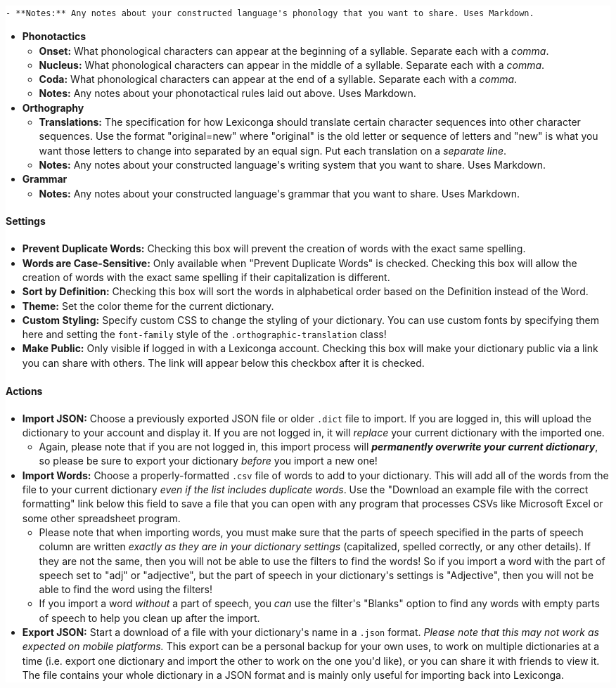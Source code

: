     - **Notes:** Any notes about your constructed language's phonology that you want to share. Uses Markdown.
  - **Phonotactics**
    - **Onset:** What phonological characters can appear at the beginning of a syllable. Separate each with a _comma_.
    - **Nucleus:** What phonological characters can appear in the middle of a syllable. Separate each with a _comma_.
    - **Coda:** What phonological characters can appear at the end of a syllable. Separate each with a _comma_.
    - **Notes:** Any notes about your phonotactical rules laid out above. Uses Markdown.
  - **Orthography**
    - **Translations:** The specification for how Lexiconga should translate certain character sequences into other character sequences. Use the format "original=new" where "original" is the old letter or sequence of letters and "new" is what you want those letters to change into separated by an equal sign. Put each translation on a _separate line_.
    - **Notes:** Any notes about your constructed language's writing system that you want to share. Uses Markdown.
  - **Grammar**
    - **Notes:** Any notes about your constructed language's grammar that you want to share. Uses Markdown.

#### Settings
  - **Prevent Duplicate Words:** Checking this box will prevent the creation of words with the exact same spelling.
  - **Words are Case-Sensitive:** Only available when "Prevent Duplicate Words" is checked. Checking this box will allow the creation of words with the exact same spelling if their capitalization is different.
  - **Sort by Definition:** Checking this box will sort the words in alphabetical order based on the Definition instead of the Word.
  - **Theme:** Set the color theme for the current dictionary.
  - **Custom Styling:** Specify custom CSS to change the styling of your dictionary. You can use custom fonts by specifying them here and setting the `font-family` style of the `.orthographic-translation` class!
  - **Make Public:** Only visible if logged in with a Lexiconga account. Checking this box will make your dictionary public via a link you can share with others. The link will appear below this checkbox after it is checked.

#### Actions
  - **Import JSON:** Choose a previously exported JSON file or older `.dict` file to import. If you are logged in, this will upload the dictionary to your account and display it. If you are not logged in, it will _replace_ your current dictionary with the imported one.
    - Again, please note that if you are not logged in, this import process will _**permanently overwrite your current dictionary**_, so please be sure to export your dictionary _before_ you import a new one!
  - **Import Words:** Choose a properly-formatted `.csv` file of words to add to your dictionary. This will add all of the words from the file to your current dictionary _even if the list includes duplicate words_. Use the "Download an example file with the correct formatting" link below this field to save a file that you can open with any program that processes CSVs like Microsoft Excel or some other spreadsheet program.
    - Please note that when importing words, you must make sure that the parts of speech specified in the parts of speech column are written _exactly as they are in your dictionary settings_ (capitalized, spelled correctly, or any other details). If they are not the same, then you will not be able to use the filters to find the words! So if you import a word with the part of speech set to "adj" or "adjective", but the part of speech in your dictionary's settings is "Adjective", then you will not be able to find the word using the filters!
    - If you import a word _without_ a part of speech, you _can_ use the filter's "Blanks" option to find any words with empty parts of speech to help you clean up after the import.
  - **Export JSON:** Start a download of a file with your dictionary's name in a `.json` format. _Please note that this may not work as expected on mobile platforms._ This export can be a personal backup for your own uses, to work on multiple dictionaries at a time (i.e. export one dictionary and import the other to work on the one you'd like), or you can share it with friends to view it. The file contains your whole dictionary in a JSON format and is mainly only useful for importing back into Lexiconga.